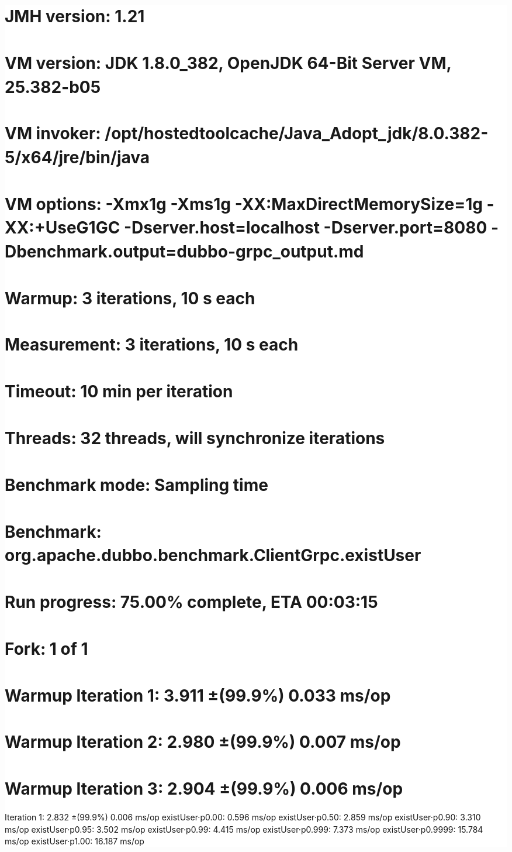 
# JMH version: 1.21
# VM version: JDK 1.8.0_382, OpenJDK 64-Bit Server VM, 25.382-b05
# VM invoker: /opt/hostedtoolcache/Java_Adopt_jdk/8.0.382-5/x64/jre/bin/java
# VM options: -Xmx1g -Xms1g -XX:MaxDirectMemorySize=1g -XX:+UseG1GC -Dserver.host=localhost -Dserver.port=8080 -Dbenchmark.output=dubbo-grpc_output.md
# Warmup: 3 iterations, 10 s each
# Measurement: 3 iterations, 10 s each
# Timeout: 10 min per iteration
# Threads: 32 threads, will synchronize iterations
# Benchmark mode: Sampling time
# Benchmark: org.apache.dubbo.benchmark.ClientGrpc.existUser

# Run progress: 75.00% complete, ETA 00:03:15
# Fork: 1 of 1
# Warmup Iteration   1: 3.911 ±(99.9%) 0.033 ms/op
# Warmup Iteration   2: 2.980 ±(99.9%) 0.007 ms/op
# Warmup Iteration   3: 2.904 ±(99.9%) 0.006 ms/op
Iteration   1: 2.832 ±(99.9%) 0.006 ms/op
                 existUser·p0.00:   0.596 ms/op
                 existUser·p0.50:   2.859 ms/op
                 existUser·p0.90:   3.310 ms/op
                 existUser·p0.95:   3.502 ms/op
                 existUser·p0.99:   4.415 ms/op
                 existUser·p0.999:  7.373 ms/op
                 existUser·p0.9999: 15.784 ms/op
                 existUser·p1.00:   16.187 ms/op
